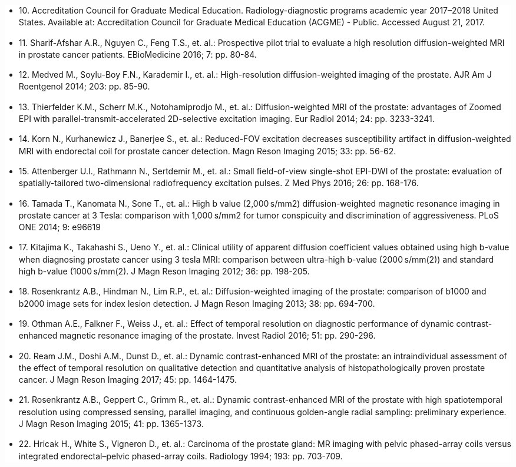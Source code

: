 
- 10\.  Accreditation Council for Graduate Medical Education. Radiology-diagnostic programs academic year 2017–2018 United States. Available at: Accreditation Council for Graduate Medical Education (ACGME) - Public. Accessed August 21, 2017.


- 11\. Sharif-Afshar A.R., Nguyen C., Feng T.S., et. al.: Prospective pilot trial to evaluate a high resolution diffusion-weighted MRI in prostate cancer patients. EBioMedicine 2016; 7: pp. 80-84.


- 12\. Medved M., Soylu-Boy F.N., Karademir I., et. al.: High-resolution diffusion-weighted imaging of the prostate. AJR Am J Roentgenol 2014; 203: pp. 85-90.


- 13\. Thierfelder K.M., Scherr M.K., Notohamiprodjo M., et. al.: Diffusion-weighted MRI of the prostate: advantages of Zoomed EPI with parallel-transmit-accelerated 2D-selective excitation imaging. Eur Radiol 2014; 24: pp. 3233-3241.


- 14\. Korn N., Kurhanewicz J., Banerjee S., et. al.: Reduced-FOV excitation decreases susceptibility artifact in diffusion-weighted MRI with endorectal coil for prostate cancer detection. Magn Reson Imaging 2015; 33: pp. 56-62.


- 15\. Attenberger U.I., Rathmann N., Sertdemir M., et. al.: Small field-of-view single-shot EPI-DWI of the prostate: evaluation of spatially-tailored two-dimensional radiofrequency excitation pulses. Z Med Phys 2016; 26: pp. 168-176.


- 16\. Tamada T., Kanomata N., Sone T., et. al.: High b value (2,000 s/mm2) diffusion-weighted magnetic resonance imaging in prostate cancer at 3 Tesla: comparison with 1,000 s/mm2 for tumor conspicuity and discrimination of aggressiveness. PLoS ONE 2014; 9: e96619


- 17\. Kitajima K., Takahashi S., Ueno Y., et. al.: Clinical utility of apparent diffusion coefficient values obtained using high b-value when diagnosing prostate cancer using 3 tesla MRI: comparison between ultra-high b-value (2000 s/mm(2)) and standard high b-value (1000 s/mm(2). J Magn Reson Imaging 2012; 36: pp. 198-205.


- 18\. Rosenkrantz A.B., Hindman N., Lim R.P., et. al.: Diffusion-weighted imaging of the prostate: comparison of b1000 and b2000 image sets for index lesion detection. J Magn Reson Imaging 2013; 38: pp. 694-700.


- 19\. Othman A.E., Falkner F., Weiss J., et. al.: Effect of temporal resolution on diagnostic performance of dynamic contrast-enhanced magnetic resonance imaging of the prostate. Invest Radiol 2016; 51: pp. 290-296.


- 20\. Ream J.M., Doshi A.M., Dunst D., et. al.: Dynamic contrast-enhanced MRI of the prostate: an intraindividual assessment of the effect of temporal resolution on qualitative detection and quantitative analysis of histopathologically proven prostate cancer. J Magn Reson Imaging 2017; 45: pp. 1464-1475.


- 21\. Rosenkrantz A.B., Geppert C., Grimm R., et. al.: Dynamic contrast-enhanced MRI of the prostate with high spatiotemporal resolution using compressed sensing, parallel imaging, and continuous golden-angle radial sampling: preliminary experience. J Magn Reson Imaging 2015; 41: pp. 1365-1373.


- 22\. Hricak H., White S., Vigneron D., et. al.: Carcinoma of the prostate gland: MR imaging with pelvic phased-array coils versus integrated endorectal–pelvic phased-array coils. Radiology 1994; 193: pp. 703-709.
